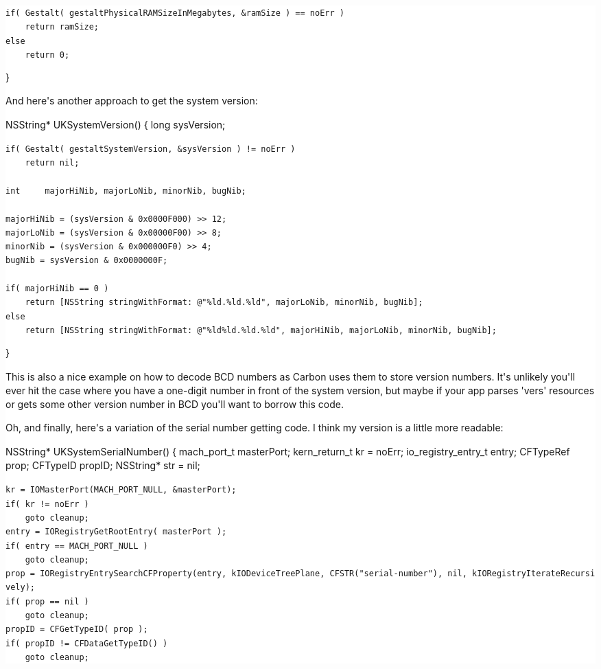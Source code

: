 	if( Gestalt( gestaltPhysicalRAMSizeInMegabytes, &ramSize ) == noErr )
		return ramSize;
	else
		return 0;
}



And here's another approach to get the system version:

    

NSString*	UKSystemVersion()
{
	long		sysVersion;

	if( Gestalt( gestaltSystemVersion, &sysVersion ) != noErr )
		return nil;

	int		majorHiNib, majorLoNib, minorNib, bugNib;

	majorHiNib = (sysVersion & 0x0000F000) >> 12;
	majorLoNib = (sysVersion & 0x00000F00) >> 8;
	minorNib = (sysVersion & 0x000000F0) >> 4;
	bugNib = sysVersion & 0x0000000F;

	if( majorHiNib == 0 )
		return [NSString stringWithFormat: @"%ld.%ld.%ld", majorLoNib, minorNib, bugNib];
	else
		return [NSString stringWithFormat: @"%ld%ld.%ld.%ld", majorHiNib, majorLoNib, minorNib, bugNib];
}



This is also a nice example on how to decode BCD numbers as Carbon uses them to store version numbers. It's unlikely you'll ever hit the case where you have a one-digit number in front of the system version, but maybe if your app parses 'vers' resources or gets some other version number in BCD you'll want to borrow this code.

Oh, and finally, here's a variation of the serial number getting code. I think my version is a little more readable:

    

NSString*	UKSystemSerialNumber()
{
	mach_port_t				masterPort;
	kern_return_t			kr = noErr;
	io_registry_entry_t		entry;
	CFTypeRef				prop;
	CFTypeID				propID;
	NSString*				str = nil;

	kr = IOMasterPort(MACH_PORT_NULL, &masterPort);
	if( kr != noErr )
		goto cleanup;
	entry = IORegistryGetRootEntry( masterPort );
	if( entry == MACH_PORT_NULL )
		goto cleanup;
	prop = IORegistryEntrySearchCFProperty(entry, kIODeviceTreePlane, CFSTR("serial-number"), nil, kIORegistryIterateRecursively);
	if( prop == nil )
		goto cleanup;
	propID = CFGetTypeID( prop );
	if( propID != CFDataGetTypeID() )
		goto cleanup;
	